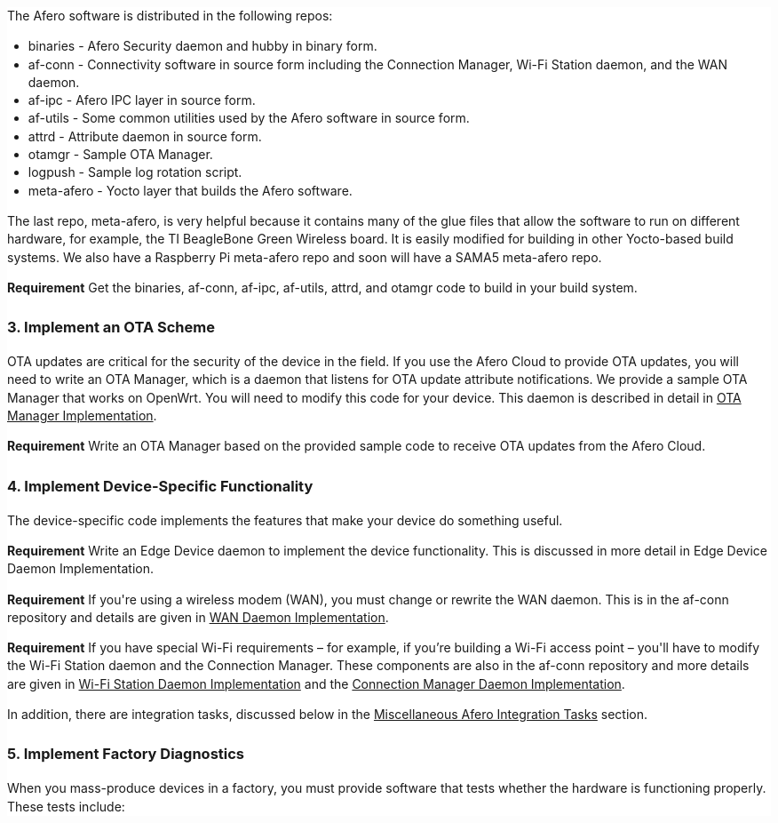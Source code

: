 The Afero software is distributed in the following repos:

- binaries - Afero Security daemon and hubby in binary form.
- af-conn - Connectivity software in source form including the Connection Manager, Wi-Fi Station daemon, and the WAN daemon.
- af-ipc - Afero IPC layer in source form.
- af-utils - Some common utilities used by the Afero software in source form.
- attrd - Attribute daemon in source form.
- otamgr - Sample OTA Manager.
- logpush - Sample log rotation script.
- meta-afero - Yocto layer that builds the Afero software.

The last repo, meta-afero, is very helpful because it contains many of the glue files that allow the software to run on different hardware, for example, the TI BeagleBone Green Wireless board. It is easily modified for building in other Yocto-based build systems. We also have a Raspberry Pi meta-afero repo and soon will have a SAMA5 meta-afero repo.

**Requirement** Get the binaries, af-conn, af-ipc, af-utils, attrd, and otamgr code to build in your build system.

### 3. Implement an OTA Scheme

OTA updates are critical for the security of the device in the field. If you use the Afero Cloud to provide OTA updates, you will need to write an OTA Manager, which is a daemon that listens for OTA update attribute notifications. We provide a sample OTA Manager that works on OpenWrt. You will need to modify this code for your device. This daemon is described in detail in [OTA Manager Implementation](https://developer.afero.io/LinuxSDK-OTAManager).

**Requirement** Write an OTA Manager based on the provided sample code to receive OTA updates from the Afero Cloud.

### 4. Implement Device-Specific Functionality

The device-specific code implements the features that make your device do something useful.

**Requirement** Write an Edge Device daemon to implement the device functionality. This is discussed in more detail in Edge Device Daemon Implementation.

**Requirement** If you're using a wireless modem (WAN), you must change or rewrite the WAN daemon. This is in the af-conn repository and details are given in [WAN Daemon Implementation](https://developer.afero.io/LinuxSDK-WANDaemon).

**Requirement** If you have special Wi-Fi requirements – for example, if you’re building a Wi-Fi access point – you'll have to modify the Wi-Fi Station daemon and the Connection Manager. These components are also in the af-conn repository and more details are given in [Wi-Fi Station Daemon Implementation](https://developer.afero.io/LinuxSDK-WiFiStDaemon) and the [Connection Manager Daemon Implementation](https://developer.afero.io/LinuxSDK-ConnMgrDaemon).

In addition, there are integration tasks, discussed below in the [Miscellaneous Afero Integration Tasks](https://developer.afero.io/LinuxSDK-SWTasks#MiscTasks) section.

### 5. Implement Factory Diagnostics

When you mass-produce devices in a factory, you must provide software that tests whether the hardware is functioning properly. These tests include:
